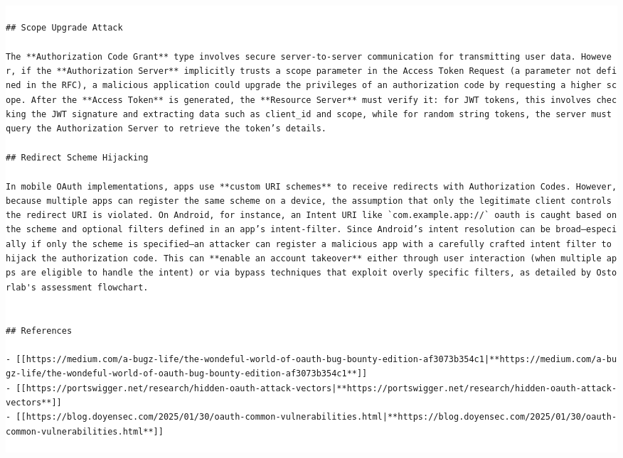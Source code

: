 ```

## Scope Upgrade Attack

The **Authorization Code Grant** type involves secure server-to-server communication for transmitting user data. However, if the **Authorization Server** implicitly trusts a scope parameter in the Access Token Request (a parameter not defined in the RFC), a malicious application could upgrade the privileges of an authorization code by requesting a higher scope. After the **Access Token** is generated, the **Resource Server** must verify it: for JWT tokens, this involves checking the JWT signature and extracting data such as client_id and scope, while for random string tokens, the server must query the Authorization Server to retrieve the token’s details.

## Redirect Scheme Hijacking

In mobile OAuth implementations, apps use **custom URI schemes** to receive redirects with Authorization Codes. However, because multiple apps can register the same scheme on a device, the assumption that only the legitimate client controls the redirect URI is violated. On Android, for instance, an Intent URI like `com.example.app://` oauth is caught based on the scheme and optional filters defined in an app’s intent-filter. Since Android’s intent resolution can be broad—especially if only the scheme is specified—an attacker can register a malicious app with a carefully crafted intent filter to hijack the authorization code. This can **enable an account takeover** either through user interaction (when multiple apps are eligible to handle the intent) or via bypass techniques that exploit overly specific filters, as detailed by Ostorlab's assessment flowchart.


## References

- [[https://medium.com/a-bugz-life/the-wondeful-world-of-oauth-bug-bounty-edition-af3073b354c1|**https://medium.com/a-bugz-life/the-wondeful-world-of-oauth-bug-bounty-edition-af3073b354c1**]]
- [[https://portswigger.net/research/hidden-oauth-attack-vectors|**https://portswigger.net/research/hidden-oauth-attack-vectors**]]
- [[https://blog.doyensec.com/2025/01/30/oauth-common-vulnerabilities.html|**https://blog.doyensec.com/2025/01/30/oauth-common-vulnerabilities.html**]]

